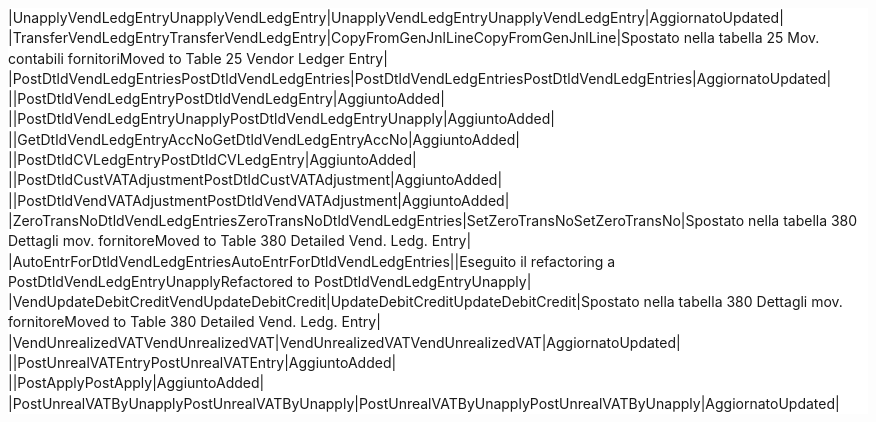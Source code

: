|<span data-ttu-id="7e8c7-303">UnapplyVendLedgEntry</span><span class="sxs-lookup"><span data-stu-id="7e8c7-303">UnapplyVendLedgEntry</span></span>|<span data-ttu-id="7e8c7-304">UnapplyVendLedgEntry</span><span class="sxs-lookup"><span data-stu-id="7e8c7-304">UnapplyVendLedgEntry</span></span>|<span data-ttu-id="7e8c7-305">Aggiornato</span><span class="sxs-lookup"><span data-stu-id="7e8c7-305">Updated</span></span>|  
|<span data-ttu-id="7e8c7-306">TransferVendLedgEntry</span><span class="sxs-lookup"><span data-stu-id="7e8c7-306">TransferVendLedgEntry</span></span>|<span data-ttu-id="7e8c7-307">CopyFromGenJnlLine</span><span class="sxs-lookup"><span data-stu-id="7e8c7-307">CopyFromGenJnlLine</span></span>|<span data-ttu-id="7e8c7-308">Spostato nella tabella 25 Mov. contabili fornitori</span><span class="sxs-lookup"><span data-stu-id="7e8c7-308">Moved to Table 25 Vendor Ledger Entry</span></span>|  
|<span data-ttu-id="7e8c7-309">PostDtldVendLedgEntries</span><span class="sxs-lookup"><span data-stu-id="7e8c7-309">PostDtldVendLedgEntries</span></span>|<span data-ttu-id="7e8c7-310">PostDtldVendLedgEntries</span><span class="sxs-lookup"><span data-stu-id="7e8c7-310">PostDtldVendLedgEntries</span></span>|<span data-ttu-id="7e8c7-311">Aggiornato</span><span class="sxs-lookup"><span data-stu-id="7e8c7-311">Updated</span></span>|  
||<span data-ttu-id="7e8c7-312">PostDtldVendLedgEntry</span><span class="sxs-lookup"><span data-stu-id="7e8c7-312">PostDtldVendLedgEntry</span></span>|<span data-ttu-id="7e8c7-313">Aggiunto</span><span class="sxs-lookup"><span data-stu-id="7e8c7-313">Added</span></span>|  
||<span data-ttu-id="7e8c7-314">PostDtldVendLedgEntryUnapply</span><span class="sxs-lookup"><span data-stu-id="7e8c7-314">PostDtldVendLedgEntryUnapply</span></span>|<span data-ttu-id="7e8c7-315">Aggiunto</span><span class="sxs-lookup"><span data-stu-id="7e8c7-315">Added</span></span>|  
||<span data-ttu-id="7e8c7-316">GetDtldVendLedgEntryAccNo</span><span class="sxs-lookup"><span data-stu-id="7e8c7-316">GetDtldVendLedgEntryAccNo</span></span>|<span data-ttu-id="7e8c7-317">Aggiunto</span><span class="sxs-lookup"><span data-stu-id="7e8c7-317">Added</span></span>|  
||<span data-ttu-id="7e8c7-318">PostDtldCVLedgEntry</span><span class="sxs-lookup"><span data-stu-id="7e8c7-318">PostDtldCVLedgEntry</span></span>|<span data-ttu-id="7e8c7-319">Aggiunto</span><span class="sxs-lookup"><span data-stu-id="7e8c7-319">Added</span></span>|  
||<span data-ttu-id="7e8c7-320">PostDtldCustVATAdjustment</span><span class="sxs-lookup"><span data-stu-id="7e8c7-320">PostDtldCustVATAdjustment</span></span>|<span data-ttu-id="7e8c7-321">Aggiunto</span><span class="sxs-lookup"><span data-stu-id="7e8c7-321">Added</span></span>|  
||<span data-ttu-id="7e8c7-322">PostDtldVendVATAdjustment</span><span class="sxs-lookup"><span data-stu-id="7e8c7-322">PostDtldVendVATAdjustment</span></span>|<span data-ttu-id="7e8c7-323">Aggiunto</span><span class="sxs-lookup"><span data-stu-id="7e8c7-323">Added</span></span>|  
|<span data-ttu-id="7e8c7-324">ZeroTransNoDtldVendLedgEntries</span><span class="sxs-lookup"><span data-stu-id="7e8c7-324">ZeroTransNoDtldVendLedgEntries</span></span>|<span data-ttu-id="7e8c7-325">SetZeroTransNo</span><span class="sxs-lookup"><span data-stu-id="7e8c7-325">SetZeroTransNo</span></span>|<span data-ttu-id="7e8c7-326">Spostato nella tabella 380 Dettagli mov. fornitore</span><span class="sxs-lookup"><span data-stu-id="7e8c7-326">Moved to Table 380 Detailed Vend. Ledg. Entry</span></span>|  
|<span data-ttu-id="7e8c7-327">AutoEntrForDtldVendLedgEntries</span><span class="sxs-lookup"><span data-stu-id="7e8c7-327">AutoEntrForDtldVendLedgEntries</span></span>||<span data-ttu-id="7e8c7-328">Eseguito il refactoring a PostDtldVendLedgEntryUnapply</span><span class="sxs-lookup"><span data-stu-id="7e8c7-328">Refactored to PostDtldVendLedgEntryUnapply</span></span>|  
|<span data-ttu-id="7e8c7-329">VendUpdateDebitCredit</span><span class="sxs-lookup"><span data-stu-id="7e8c7-329">VendUpdateDebitCredit</span></span>|<span data-ttu-id="7e8c7-330">UpdateDebitCredit</span><span class="sxs-lookup"><span data-stu-id="7e8c7-330">UpdateDebitCredit</span></span>|<span data-ttu-id="7e8c7-331">Spostato nella tabella 380 Dettagli mov. fornitore</span><span class="sxs-lookup"><span data-stu-id="7e8c7-331">Moved to Table 380 Detailed Vend. Ledg. Entry</span></span>|  
|<span data-ttu-id="7e8c7-332">VendUnrealizedVAT</span><span class="sxs-lookup"><span data-stu-id="7e8c7-332">VendUnrealizedVAT</span></span>|<span data-ttu-id="7e8c7-333">VendUnrealizedVAT</span><span class="sxs-lookup"><span data-stu-id="7e8c7-333">VendUnrealizedVAT</span></span>|<span data-ttu-id="7e8c7-334">Aggiornato</span><span class="sxs-lookup"><span data-stu-id="7e8c7-334">Updated</span></span>|  
||<span data-ttu-id="7e8c7-335">PostUnrealVATEntry</span><span class="sxs-lookup"><span data-stu-id="7e8c7-335">PostUnrealVATEntry</span></span>|<span data-ttu-id="7e8c7-336">Aggiunto</span><span class="sxs-lookup"><span data-stu-id="7e8c7-336">Added</span></span>|  
||<span data-ttu-id="7e8c7-337">PostApply</span><span class="sxs-lookup"><span data-stu-id="7e8c7-337">PostApply</span></span>|<span data-ttu-id="7e8c7-338">Aggiunto</span><span class="sxs-lookup"><span data-stu-id="7e8c7-338">Added</span></span>|  
|<span data-ttu-id="7e8c7-339">PostUnrealVATByUnapply</span><span class="sxs-lookup"><span data-stu-id="7e8c7-339">PostUnrealVATByUnapply</span></span>|<span data-ttu-id="7e8c7-340">PostUnrealVATByUnapply</span><span class="sxs-lookup"><span data-stu-id="7e8c7-340">PostUnrealVATByUnapply</span></span>|<span data-ttu-id="7e8c7-341">Aggiornato</span><span class="sxs-lookup"><span data-stu-id="7e8c7-341">Updated</span></span>|  